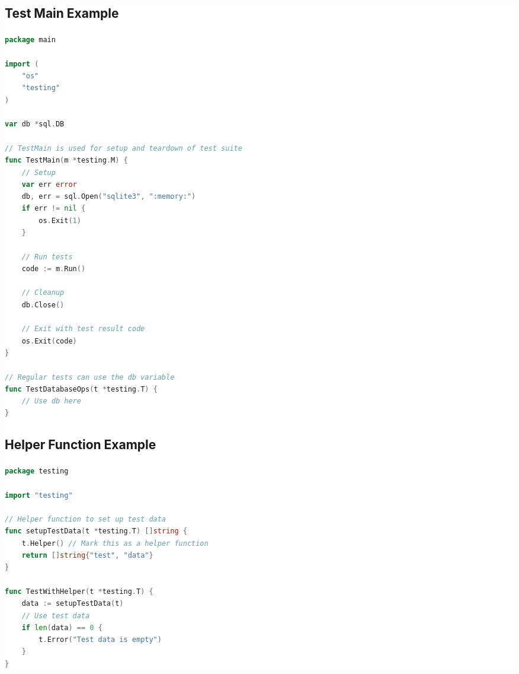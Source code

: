 ## Test Main Example
```go
package main

import (
    "os"
    "testing"
)

var db *sql.DB

// TestMain is used for setup and teardown of test suite
func TestMain(m *testing.M) {
    // Setup
    var err error
    db, err = sql.Open("sqlite3", ":memory:")
    if err != nil {
        os.Exit(1)
    }
    
    // Run tests
    code := m.Run()
    
    // Cleanup
    db.Close()
    
    // Exit with test result code
    os.Exit(code)
}

// Regular tests can use the db variable
func TestDatabaseOps(t *testing.T) {
    // Use db here
}
```

## Helper Function Example
```go
package testing

import "testing"

// Helper function to set up test data
func setupTestData(t *testing.T) []string {
    t.Helper() // Mark this as a helper function
    return []string{"test", "data"}
}

func TestWithHelper(t *testing.T) {
    data := setupTestData(t)
    // Use test data
    if len(data) == 0 {
        t.Error("Test data is empty")
    }
}
```
